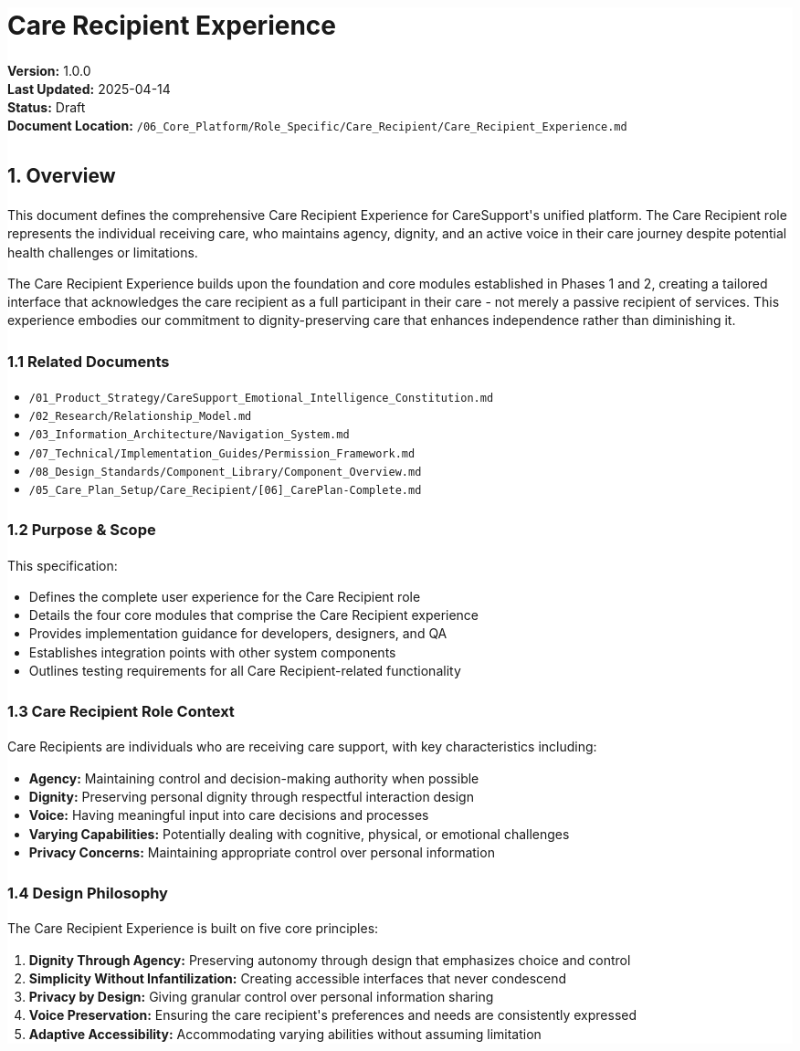 # Care Recipient Experience

**Version:** 1.0.0  
**Last Updated:** 2025-04-14  
**Status:** Draft  
**Document Location:** `/06_Core_Platform/Role_Specific/Care_Recipient/Care_Recipient_Experience.md`

## 1. Overview

This document defines the comprehensive Care Recipient Experience for CareSupport's unified platform. The Care Recipient role represents the individual receiving care, who maintains agency, dignity, and an active voice in their care journey despite potential health challenges or limitations.

The Care Recipient Experience builds upon the foundation and core modules established in Phases 1 and 2, creating a tailored interface that acknowledges the care recipient as a full participant in their care - not merely a passive recipient of services. This experience embodies our commitment to dignity-preserving care that enhances independence rather than diminishing it.

### 1.1 Related Documents

- `/01_Product_Strategy/CareSupport_Emotional_Intelligence_Constitution.md`
- `/02_Research/Relationship_Model.md`
- `/03_Information_Architecture/Navigation_System.md`
- `/07_Technical/Implementation_Guides/Permission_Framework.md`
- `/08_Design_Standards/Component_Library/Component_Overview.md`
- `/05_Care_Plan_Setup/Care_Recipient/[06]_CarePlan-Complete.md`

### 1.2 Purpose & Scope

This specification:
- Defines the complete user experience for the Care Recipient role
- Details the four core modules that comprise the Care Recipient experience
- Provides implementation guidance for developers, designers, and QA
- Establishes integration points with other system components
- Outlines testing requirements for all Care Recipient-related functionality

### 1.3 Care Recipient Role Context

Care Recipients are individuals who are receiving care support, with key characteristics including:

- **Agency:** Maintaining control and decision-making authority when possible
- **Dignity:** Preserving personal dignity through respectful interaction design
- **Voice:** Having meaningful input into care decisions and processes
- **Varying Capabilities:** Potentially dealing with cognitive, physical, or emotional challenges
- **Privacy Concerns:** Maintaining appropriate control over personal information

### 1.4 Design Philosophy

The Care Recipient Experience is built on five core principles:

1. **Dignity Through Agency:** Preserving autonomy through design that emphasizes choice and control
2. **Simplicity Without Infantilization:** Creating accessible interfaces that never condescend
3. **Privacy by Design:** Giving granular control over personal information sharing
4. **Voice Preservation:** Ensuring the care recipient's preferences and needs are consistently expressed
5. **Adaptive Accessibility:** Accommodating varying abilities without assuming limitation
